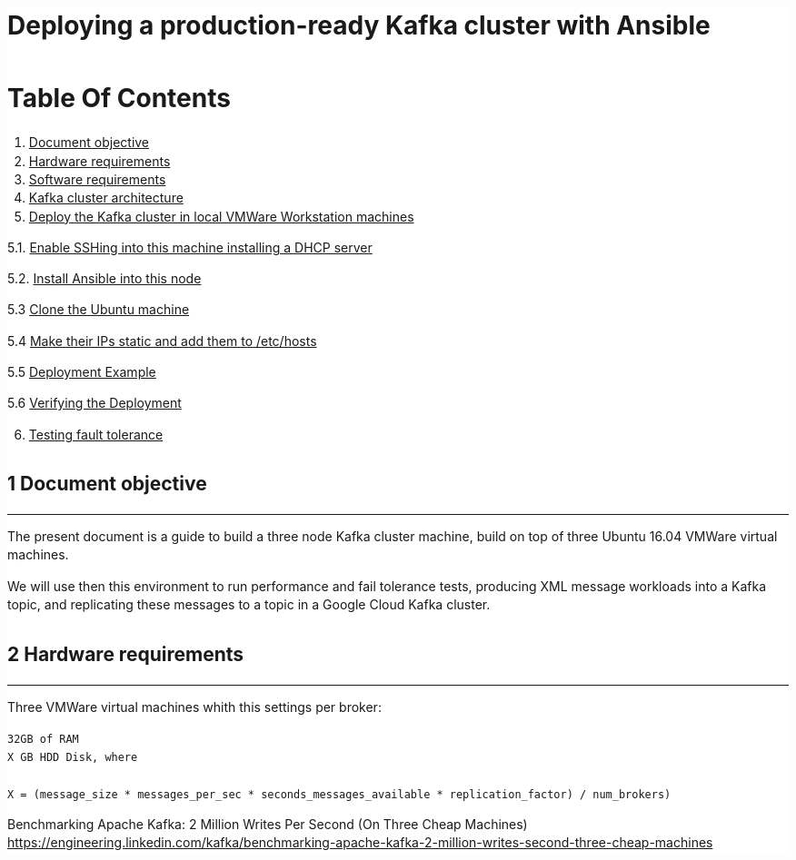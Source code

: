 # Deploying a production-ready Kafka cluster with Ansible

# Table Of Contents
1. [Document objective](#1-document-objective)
2. [Hardware requirements](#2-hardware-requirements)
3. [Software requirements](#3-software-requirements)
4. [Kafka cluster architecture](#4-kafka-cluster-architecture)
5. [Deploy the Kafka cluster in local VMWare Workstation machines](#5-deploy-the-kafka-cluster-in-local-vmware-workstation-machines)

5.1. [Enable SSHing into this machine installing a DHCP server](#5-1-enable-sshing-into-this-machine-installing-a-dhcp-server)

5.2. [Install Ansible into this node](#5-2-install-ansible-into-this-node)

5.3 [Clone the Ubuntu machine](#5-3-clone-the-ubuntu-machine)

5.4 [Make their IPs static and add them to /etc/hosts](#5-4-make-their-ips-static-and-add-them-to-/etc/hosts)

5.5 [Deployment Example](#5-5-deployment-example)

5.6 [Verifying the Deployment](#5-6-verifying-the-deployment)

6. [Testing fault tolerance](#6-testing-fault-tolerance)


## 1 Document objective
---------------------------------------------

The present document is a guide to build a three node Kafka cluster machine,
build on top of three Ubuntu 16.04 VMWare virtual machines.

We will use then this environment to run performance and fail tolerance tests,
producing XML message workloads into a Kafka topic, and replicating these messages
to a topic in a Google Cloud Kafka cluster.


## 2 Hardware requirements
------------------------------------------------------------------------------

Three VMWare virtual machines whith this settings per broker:

    32GB of RAM
    X GB HDD Disk, where

    X = (message_size * messages_per_sec * seconds_messages_available * replication_factor) / num_brokers)

Benchmarking Apache Kafka: 2 Million Writes Per Second (On Three Cheap Machines)
https://engineering.linkedin.com/kafka/benchmarking-apache-kafka-2-million-writes-second-three-cheap-machines


